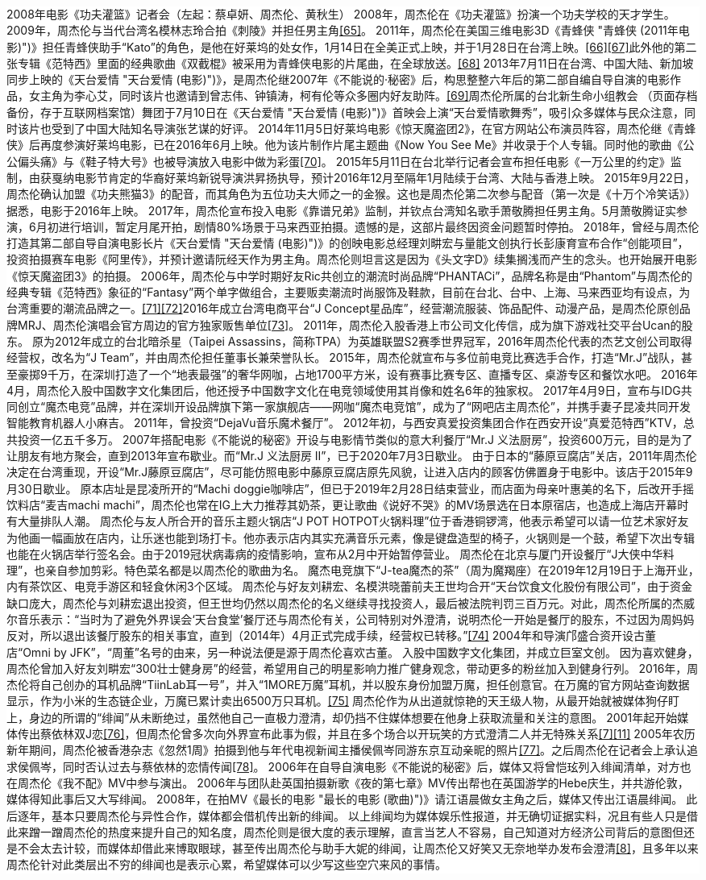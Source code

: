 [](https://zh.wikipedia.org/wiki/File:Kungfudunkmoviepromo1.jpg)2008年电影《功夫灌篮》记者会（左起：蔡卓妍、周杰伦、黄秋生）
2008年，周杰伦在《功夫灌篮》扮演一个功夫学校的天才学生。2009年，周杰伦与当代台湾名模林志玲合拍《刺陵》并担任男主角[[65]](https://zh.wikipedia.org/wiki/%E5%91%A8%E6%9D%B0%E5%80%AB#cite_note-67)。 
2011年，周杰伦在美国三维电影3D《青蜂侠 "青蜂侠 \(2011年电影\)")》担任青蜂侠助手“Kato”的角色，是他在好莱坞的处女作，1月14日在全美正式上映，并于1月28日在台湾上映。[[66]](https://zh.wikipedia.org/wiki/%E5%91%A8%E6%9D%B0%E5%80%AB#cite_note-68)[[67]](https://zh.wikipedia.org/wiki/%E5%91%A8%E6%9D%B0%E5%80%AB#cite_note-69)此外他的第二张专辑《范特西》里面的经典歌曲《双截棍》被采用为青蜂侠电影的片尾曲，在全球放送。[[68]](https://zh.wikipedia.org/wiki/%E5%91%A8%E6%9D%B0%E5%80%AB#cite_note-70)
2013年7月11日在台湾、中国大陆、新加坡同步上映的《天台爱情 "天台爱情 \(电影\)")》，是周杰伦继2007年《不能说的·秘密》后，构思整整六年后的第二部自编自导自演的电影作品，女主角为李心艾，同时该片也邀请到曾志伟、钟镇涛，柯有伦等众多圈内好友助阵。[[69]](https://zh.wikipedia.org/wiki/%E5%91%A8%E6%9D%B0%E5%80%AB#cite_note-RoofTop-71)周杰伦所属的台北新生命小组教会 （页面存档备份，存于互联网档案馆）舞团于7月10日在《天台爱情 "天台爱情 \(电影\)")》首映会上演“天台爱情歌舞秀”，吸引众多媒体与民众注意，同时该片也受到了中国大陆知名导演张艺谋的好评。 
2014年11月5日好莱坞电影《惊天魔盗团2》，在官方网站公布演员阵容，周杰伦继《青蜂侠》后再度参演好莱坞电影，已在2016年6月上映。他为该片制作片尾主题曲《Now You See Me》并收录于个人专辑。同时他的歌曲《公公偏头痛》与《鞋子特大号》也被导演放入电影中做为彩蛋[[70]](https://zh.wikipedia.org/wiki/%E5%91%A8%E6%9D%B0%E5%80%AB#cite_note-72)。 
2015年5月11日在台北举行记者会宣布担任电影《一万公里的约定》监制，由获戛纳电影节肯定的华裔好莱坞新锐导演洪昇扬执导，预计2016年12月至隔年1月陆续于台湾、大陆与香港上映。 
2015年9月22日，周杰伦确认加盟《功夫熊猫3》的配音，而其角色为五位功夫大师之一的金猴。这也是周杰伦第二次参与配音（第一次是《十万个冷笑话》）据悉，电影于2016年上映。 
2017年，周杰伦宣布投入电影《靠谱兄弟》监制，并钦点台湾知名歌手萧敬腾担任男主角。5月萧敬腾证实参演，6月初进行培训，暂定月尾开拍，剧情80%场景于马来西亚拍摄。遗憾的是，这部片最终因资金问题暂时停拍。 
2018年，曾经与周杰伦打造其第二部自导自演电影长片《天台爱情 "天台爱情 \(电影\)")》的创映电影总经理刘畊宏与量能文创执行长彭康育宣布合作“创能项目”，投资拍摄赛车电影《阿里传》，并预计邀请阮经天作为男主角。周杰伦则坦言这是因为《头文字D》续集搁浅而产生的念头。也开始展开电影《惊天魔盗团3》的拍摄。 
2006年，周杰伦与中学时期好友Ric共创立的潮流时尚品牌“PHANTACi”，品牌名称是由“Phantom”与周杰伦的经典专辑《范特西》象征的“Fantasy”两个单字做组合，主要贩卖潮流时尚服饰及鞋款，目前在台北、台中、上海、马来西亚均有设点，为台湾重要的潮流品牌之一。[[71]](https://zh.wikipedia.org/wiki/%E5%91%A8%E6%9D%B0%E5%80%AB#cite_note-73)[[72]](https://zh.wikipedia.org/wiki/%E5%91%A8%E6%9D%B0%E5%80%AB#cite_note-74)2016年成立台湾电商平台“J Concept星品库”，经营潮流服装、饰品配件、动漫产品，是周杰伦原创品牌MRJ、周杰伦演唱会官方周边的官方独家贩售单位[[73]](https://zh.wikipedia.org/wiki/%E5%91%A8%E6%9D%B0%E5%80%AB#cite_note-75)。 
2011年，周杰伦入股香港上市公司文化传信，成为旗下游戏社交平台Ucan的股东。 
原为2012年成立的台北暗杀星（Taipei Assassins，简称TPA）为英雄联盟S2赛季世界冠军，2016年周杰伦代表的杰艺文创公司取得经营权，改名为“J Team”，并由周杰伦担任董事长兼荣誉队长。 
2015年，周杰伦就宣布与多位前电竞比赛选手合作，打造“Mr.J”战队，甚至豪掷9千万，在深圳打造了一个“地表最强”的奢华网咖，占地1700平方米，设有赛事比赛专区、直播专区、桌游专区和餐饮水吧。 
2016年4月，周杰伦入股中国数字文化集团后，他还授予中国数字文化在电竞领域使用其肖像和姓名6年的独家权。 
2017年4月9日，宣布与IDG共同创立“魔杰电竞”品牌，并在深圳开设品牌旗下第一家旗舰店——网咖“魔杰电竞馆”，成为了“网吧店主周杰伦”，并携手妻子昆凌共同开发智能教育机器人小麻吉。 
2011年，曾投资“DejaVu音乐魔术餐厅”。 
2012年初，与西安真爱投资集团合作在西安开设“真爱范特西”KTV，总共投资一亿五千多万。 
2007年搭配电影《不能说的秘密》开设与电影情节类似的意大利餐厅“Mr.J 义法厨房”，投资600万元，目的是为了让朋友有地方聚会，直到2013年宣布歇业。而“Mr.J 义法厨房 II”，已于2020年7月3日歇业。 
由于日本的“藤原豆腐店”关店，2011年周杰伦决定在台湾重现，开设“Mr.J藤原豆腐店”，尽可能仿照电影中藤原豆腐店原先风貌，让进入店内的顾客仿佛置身于电影中。该店于2015年9月30日歇业。 
原本店址是昆凌所开的“Machi doggie咖啡店”，但已于2019年2月28日结束营业，而店面为母亲叶惠美的名下，后改开手摇饮料店“麦吉machi machi”，周杰伦也常在IG上大力推荐其奶茶，更让歌曲《说好不哭》的MV场景选在日本原宿店，也造成上海店开幕时有大量排队人潮。 
周杰伦与友人所合开的音乐主题火锅店“J POT HOTPOT火锅料理”位于香港铜锣湾，他表示希望可以请一位艺术家好友为他画一幅画放在店内，让乐迷也能到场打卡。他亦表示店内其实充满音乐元素，像是键盘造型的椅子，火锅则是一个鼓，希望下次出专辑也能在火锅店举行签名会。由于2019冠状病毒病的疫情影响，宣布从2月中开始暂停营业。 
周杰伦在北京与厦门开设餐厅“J大侠中华料理”，也亲自参加剪彩。特色菜名都是以周杰伦的歌曲为名。 
魔杰电竞旗下“J-tea魔杰的茶”（周为魔羯座）在2019年12月19日于上海开业，内有茶饮区、电竞手游区和轻⻝休闲3个区域。 
周杰伦与好友刘耕宏、名模洪晓蕾前夫王世均合开“天台饮食文化股份有限公司”，由于资金缺口庞大，周杰伦与刘耕宏退出投资，但王世均仍然以周杰伦的名义继续寻找投资人，最后被法院判罚三百万元。对此，周杰伦所属的杰威尔音乐表示：“当时为了避免外界误会‘天台食堂’餐厅还与周杰伦有关，公司特别对外澄清，说明杰伦一开始是餐厅的股东，不过因为周妈妈反对，所以退出该餐厅股东的相关事宜，直到（2014年）4月正式完成手续，经营权已转移。”[[74]](https://zh.wikipedia.org/wiki/%E5%91%A8%E6%9D%B0%E5%80%AB#cite_note-76)
2004年和导演邝盛合资开设古董店“Omni by JFK”，“周董”名号的由来，另一种说法便是源于周杰伦喜欢古董。 
入股中国数字文化集团，并成立巨室文创。 
因为喜欢健身，周杰伦曾加入好友刘畊宏“300壮士健身房”的经营，希望用自己的明星影响力推广健身观念，带动更多的粉丝加入到健身行列。 
2016年，周杰伦将自己创办的耳机品牌“TiinLab耳一号”，并入“1MORE万魔”耳机，并以股东身份加盟万魔，担任创意官。在万魔的官方网站查询数据显示，作为小米的生态链企业，万魔已累计卖出6500万只耳机。[[75]](https://zh.wikipedia.org/wiki/%E5%91%A8%E6%9D%B0%E5%80%AB#cite_note-77)
周杰伦作为从出道就惊艳的天王级人物，从最开始就被媒体狗仔盯上，身边的所谓的“绯闻”从未断绝过，虽然他自己一直极力澄清，却仍挡不住媒体想要在他身上获取流量和关注的意图。 
2001年起开始媒体传出蔡依林双J恋[[76]](https://zh.wikipedia.org/wiki/%E5%91%A8%E6%9D%B0%E5%80%AB#cite_note-78)，但周杰伦曾多次向外界宣布此事为假，并且在多个场合以开玩笑的方式澄清二人并无特殊关系[[7]](https://zh.wikipedia.org/wiki/%E5%91%A8%E6%9D%B0%E5%80%AB#cite_note-:0-7)[[11]](https://zh.wikipedia.org/wiki/%E5%91%A8%E6%9D%B0%E5%80%AB#cite_note-:2-11)
2005年农历新年期间，周杰伦被香港杂志《忽然1周》拍摄到他与年代电视新闻主播侯佩岑同游东京互动亲昵的照片[[77]](https://zh.wikipedia.org/wiki/%E5%91%A8%E6%9D%B0%E5%80%AB#cite_note-79)。之后周杰伦在记者会上承认追求侯佩岑，同时否认过去与蔡依林的恋情传闻[[78]](https://zh.wikipedia.org/wiki/%E5%91%A8%E6%9D%B0%E5%80%AB#cite_note-80)。 
2006年在自导自演电影《不能说的秘密》后，媒体又将曾恺玹列入绯闻清单，对方也在周杰伦《我不配》MV中参与演出。 
2006年与团队赴英国拍摄新歌《夜的第七章》MV传出帮也在英国游学的Hebe庆生，并共游伦敦，媒体得知此事后又大写绯闻。 
2008年，在拍MV《最长的电影 "最长的电影 \(歌曲\)")》请江语晨做女主角之后，媒体又传出江语晨绯闻。 
此后逐年，基本只要周杰伦与异性合作，媒体都会借机传出新的绯闻。 
以上绯闻均为媒体娱乐性报道，并无确切证据实料，况且有些人只是借此来蹭一蹭周杰伦的热度来提升自己的知名度，周杰伦则是很大度的表示理解，直言当艺人不容易，自己知道对方经济公司背后的意图但还是不会太去计较，而媒体却借此来博取眼球，甚至传出周杰伦与助手大妮的绯闻，让周杰伦又好笑又无奈地举办发布会澄清[[8]](https://zh.wikipedia.org/wiki/%E5%91%A8%E6%9D%B0%E5%80%AB#cite_note-:1-8)，且多年以来周杰伦针对此类层出不穷的绯闻也是表示心累，希望媒体可以少写这些空穴来风的事情。 